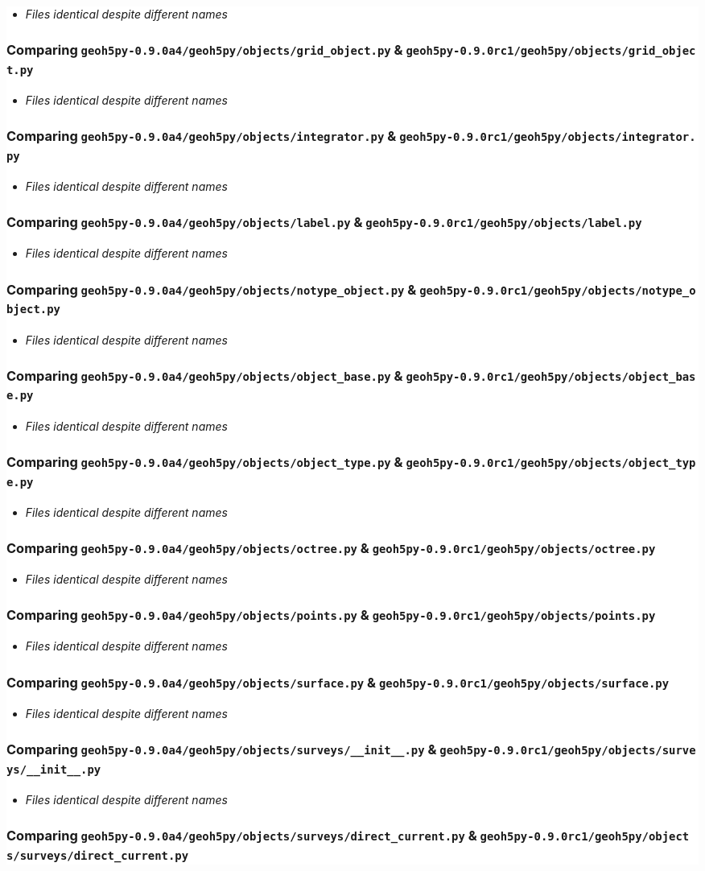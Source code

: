  * *Files identical despite different names*

### Comparing `geoh5py-0.9.0a4/geoh5py/objects/grid_object.py` & `geoh5py-0.9.0rc1/geoh5py/objects/grid_object.py`

 * *Files identical despite different names*

### Comparing `geoh5py-0.9.0a4/geoh5py/objects/integrator.py` & `geoh5py-0.9.0rc1/geoh5py/objects/integrator.py`

 * *Files identical despite different names*

### Comparing `geoh5py-0.9.0a4/geoh5py/objects/label.py` & `geoh5py-0.9.0rc1/geoh5py/objects/label.py`

 * *Files identical despite different names*

### Comparing `geoh5py-0.9.0a4/geoh5py/objects/notype_object.py` & `geoh5py-0.9.0rc1/geoh5py/objects/notype_object.py`

 * *Files identical despite different names*

### Comparing `geoh5py-0.9.0a4/geoh5py/objects/object_base.py` & `geoh5py-0.9.0rc1/geoh5py/objects/object_base.py`

 * *Files identical despite different names*

### Comparing `geoh5py-0.9.0a4/geoh5py/objects/object_type.py` & `geoh5py-0.9.0rc1/geoh5py/objects/object_type.py`

 * *Files identical despite different names*

### Comparing `geoh5py-0.9.0a4/geoh5py/objects/octree.py` & `geoh5py-0.9.0rc1/geoh5py/objects/octree.py`

 * *Files identical despite different names*

### Comparing `geoh5py-0.9.0a4/geoh5py/objects/points.py` & `geoh5py-0.9.0rc1/geoh5py/objects/points.py`

 * *Files identical despite different names*

### Comparing `geoh5py-0.9.0a4/geoh5py/objects/surface.py` & `geoh5py-0.9.0rc1/geoh5py/objects/surface.py`

 * *Files identical despite different names*

### Comparing `geoh5py-0.9.0a4/geoh5py/objects/surveys/__init__.py` & `geoh5py-0.9.0rc1/geoh5py/objects/surveys/__init__.py`

 * *Files identical despite different names*

### Comparing `geoh5py-0.9.0a4/geoh5py/objects/surveys/direct_current.py` & `geoh5py-0.9.0rc1/geoh5py/objects/surveys/direct_current.py`
